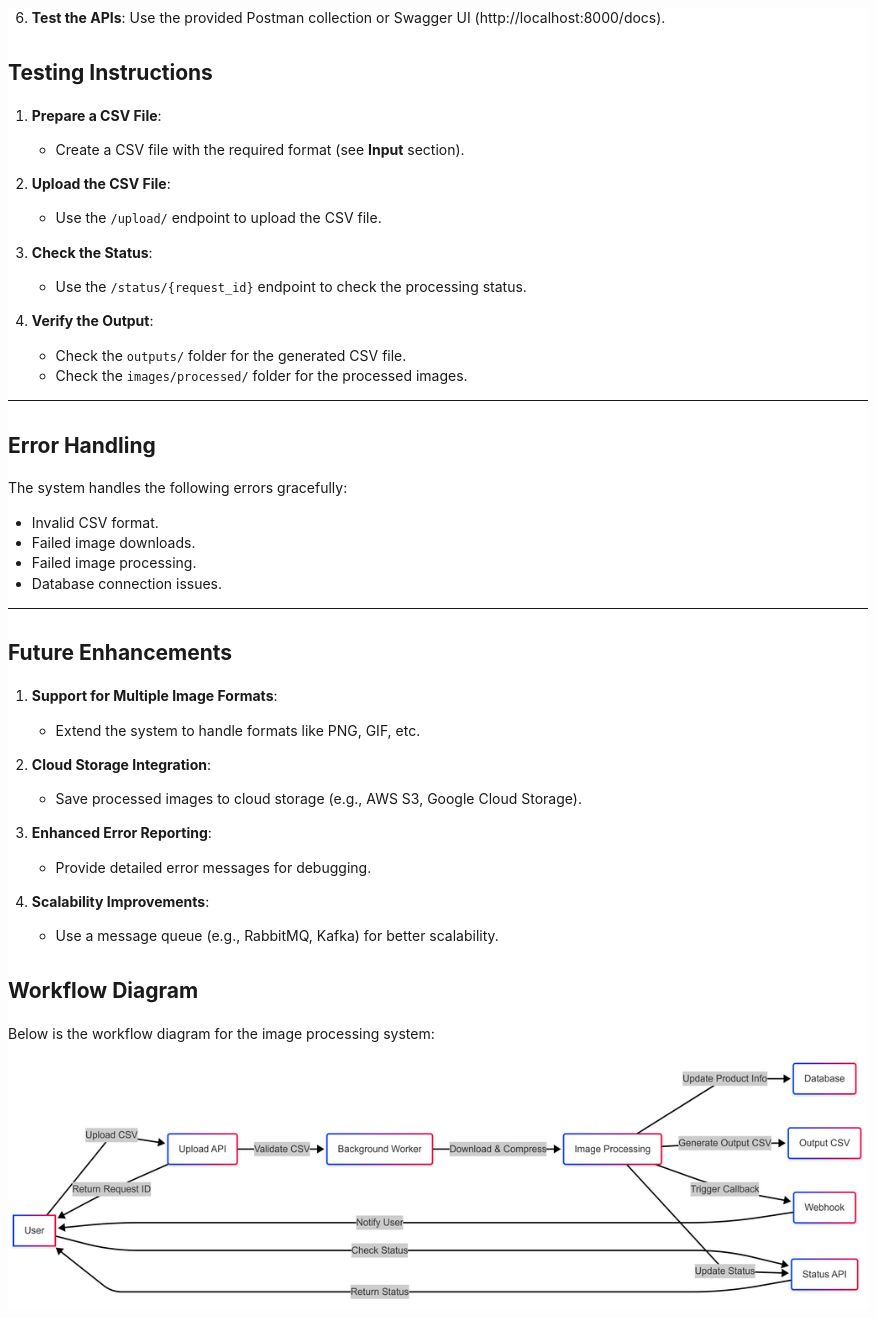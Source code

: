 6. **Test the APIs**:
    Use the provided Postman collection or Swagger UI (http://localhost:8000/docs).


## Testing Instructions

1. **Prepare a CSV File**:
   - Create a CSV file with the required format (see **Input** section).

2. **Upload the CSV File**:
   - Use the `/upload/` endpoint to upload the CSV file.

3. **Check the Status**:
   - Use the `/status/{request_id}` endpoint to check the processing status.

4. **Verify the Output**:
   - Check the `outputs/` folder for the generated CSV file.
   - Check the `images/processed/` folder for the processed images.

---

## Error Handling

The system handles the following errors gracefully:
- Invalid CSV format.
- Failed image downloads.
- Failed image processing.
- Database connection issues.

---

## Future Enhancements

1. **Support for Multiple Image Formats**:
   - Extend the system to handle formats like PNG, GIF, etc.

2. **Cloud Storage Integration**:
   - Save processed images to cloud storage (e.g., AWS S3, Google Cloud Storage).

3. **Enhanced Error Reporting**:
   - Provide detailed error messages for debugging.

4. **Scalability Improvements**:
   - Use a message queue (e.g., RabbitMQ, Kafka) for better scalability.


## Workflow Diagram

Below is the workflow diagram for the image processing system:

![Workflow Diagram](flowgraph.png)
